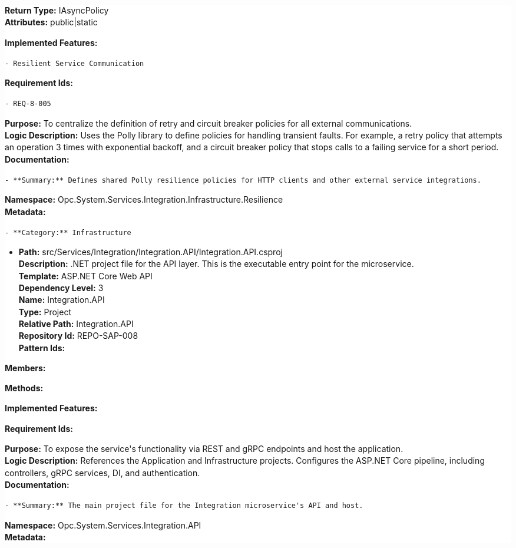     
**Return Type:** IAsyncPolicy<HttpResponseMessage>  
**Attributes:** public|static  
    
**Implemented Features:**
    
    - Resilient Service Communication
    
**Requirement Ids:**
    
    - REQ-8-005
    
**Purpose:** To centralize the definition of retry and circuit breaker policies for all external communications.  
**Logic Description:** Uses the Polly library to define policies for handling transient faults. For example, a retry policy that attempts an operation 3 times with exponential backoff, and a circuit breaker policy that stops calls to a failing service for a short period.  
**Documentation:**
    
    - **Summary:** Defines shared Polly resilience policies for HTTP clients and other external service integrations.
    
**Namespace:** Opc.System.Services.Integration.Infrastructure.Resilience  
**Metadata:**
    
    - **Category:** Infrastructure
    
- **Path:** src/Services/Integration/Integration.API/Integration.API.csproj  
**Description:** .NET project file for the API layer. This is the executable entry point for the microservice.  
**Template:** ASP.NET Core Web API  
**Dependency Level:** 3  
**Name:** Integration.API  
**Type:** Project  
**Relative Path:** Integration.API  
**Repository Id:** REPO-SAP-008  
**Pattern Ids:**
    
    
**Members:**
    
    
**Methods:**
    
    
**Implemented Features:**
    
    
**Requirement Ids:**
    
    
**Purpose:** To expose the service's functionality via REST and gRPC endpoints and host the application.  
**Logic Description:** References the Application and Infrastructure projects. Configures the ASP.NET Core pipeline, including controllers, gRPC services, DI, and authentication.  
**Documentation:**
    
    - **Summary:** The main project file for the Integration microservice's API and host.
    
**Namespace:** Opc.System.Services.Integration.API  
**Metadata:**
    